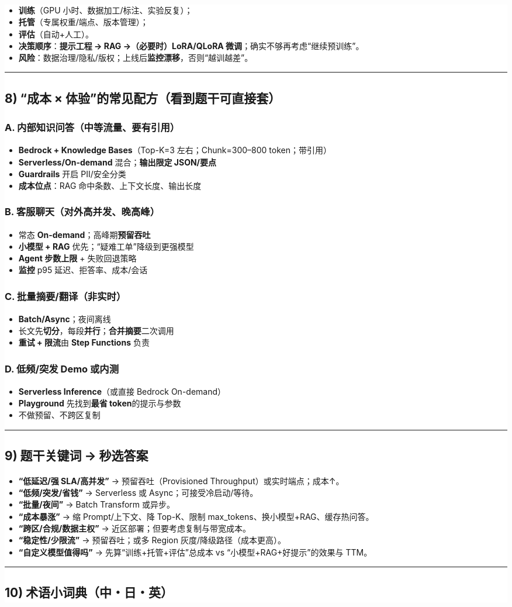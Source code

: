   * **训练**（GPU 小时、数据加工/标注、实验反复）；
  * **托管**（专属权重/端点、版本管理）；
  * **评估**（自动+人工）。
* **决策顺序**：**提示工程 → RAG →（必要时）LoRA/QLoRA 微调**；确实不够再考虑“继续预训练”。
* **风险**：数据治理/隐私/版权；上线后**监控漂移**，否则“越训越差”。

---

## 8) “成本 × 体验”的常见配方（看到题干可直接套）

### A. 内部知识问答（中等流量、要有引用）

* **Bedrock + Knowledge Bases**（Top-K=3 左右；Chunk=300–800 token；带引用）
* **Serverless/On-demand** 混合；**输出限定 JSON/要点**
* **Guardrails** 开启 PII/安全分类
* **成本位点**：RAG 命中条数、上下文长度、输出长度

### B. 客服聊天（对外高并发、晚高峰）

* 常态 **On-demand**；高峰期**预留吞吐**
* **小模型 + RAG** 优先；“疑难工单”降级到更强模型
* **Agent 步数上限** + 失败回退策略
* **监控** p95 延迟、拒答率、成本/会话

### C. 批量摘要/翻译（非实时）

* **Batch/Async**；夜间离线
* 长文先**切分**，每段**并行**；**合并摘要**二次调用
* **重试 + 限流**由 **Step Functions** 负责

### D. 低频/突发 Demo 或内测

* **Serverless Inference**（或直接 Bedrock On-demand）
* **Playground** 先找到**最省 token**的提示与参数
* 不做预留、不跨区复制

---

## 9) 题干关键词 → 秒选答案

* **“低延迟/强 SLA/高并发”** → 预留吞吐（Provisioned Throughput）或实时端点；成本↑。
* **“低频/突发/省钱”** → Serverless 或 Async；可接受冷启动/等待。
* **“批量/夜间”** → Batch Transform 或异步。
* **“成本暴涨”** → 缩 Prompt/上下文、降 Top-K、限制 max\_tokens、换小模型+RAG、缓存热问答。
* **“跨区/合规/数据主权”** → 近区部署；但要考虑复制与带宽成本。
* **“稳定性/少限流”** → 预留吞吐；或多 Region 灰度/降级路径（成本更高）。
* **“自定义模型值得吗”** → 先算“训练+托管+评估”总成本 vs “小模型+RAG+好提示”的效果与 TTM。

---

## 10) 术语小词典（中・日・英）
